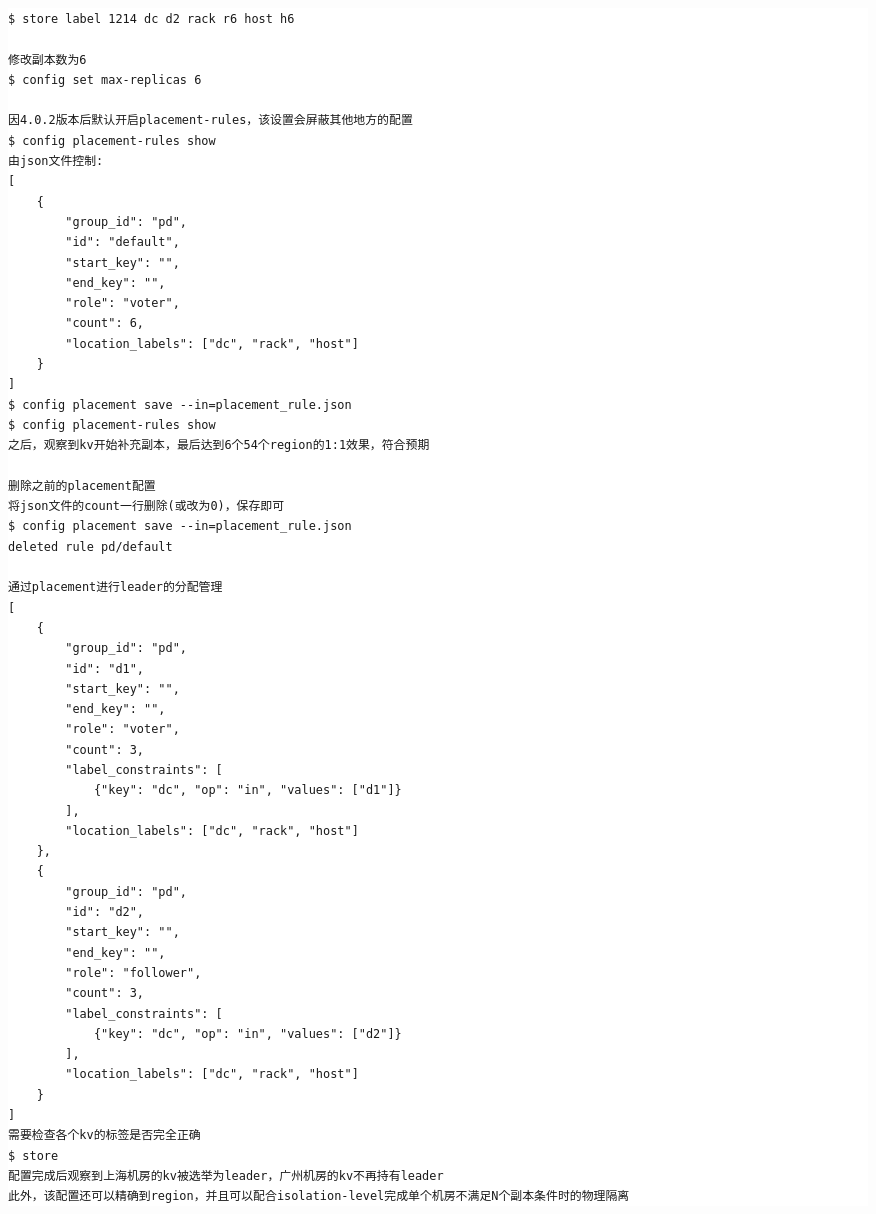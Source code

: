 ```html
$ store label 1214 dc d2 rack r6 host h6

修改副本数为6
$ config set max-replicas 6

因4.0.2版本后默认开启placement-rules，该设置会屏蔽其他地方的配置
$ config placement-rules show
由json文件控制:
[
    {
        "group_id": "pd",
        "id": "default",
		"start_key": "",
		"end_key": "",
        "role": "voter",
        "count": 6,
        "location_labels": ["dc", "rack", "host"]
    }
]
$ config placement save --in=placement_rule.json
$ config placement-rules show
之后，观察到kv开始补充副本，最后达到6个54个region的1:1效果，符合预期

删除之前的placement配置
将json文件的count一行删除(或改为0)，保存即可
$ config placement save --in=placement_rule.json
deleted rule pd/default

通过placement进行leader的分配管理
[
    {
        "group_id": "pd",
        "id": "d1",
        "start_key": "",
        "end_key": "",
        "role": "voter",
        "count": 3,
        "label_constraints": [
            {"key": "dc", "op": "in", "values": ["d1"]}
        ],
        "location_labels": ["dc", "rack", "host"]
    },
    {
        "group_id": "pd",
        "id": "d2",
        "start_key": "",
        "end_key": "",
        "role": "follower",
        "count": 3,
        "label_constraints": [
            {"key": "dc", "op": "in", "values": ["d2"]}
        ],
        "location_labels": ["dc", "rack", "host"]
    }
]
需要检查各个kv的标签是否完全正确
$ store
配置完成后观察到上海机房的kv被选举为leader，广州机房的kv不再持有leader
此外，该配置还可以精确到region，并且可以配合isolation-level完成单个机房不满足N个副本条件时的物理隔离
```
